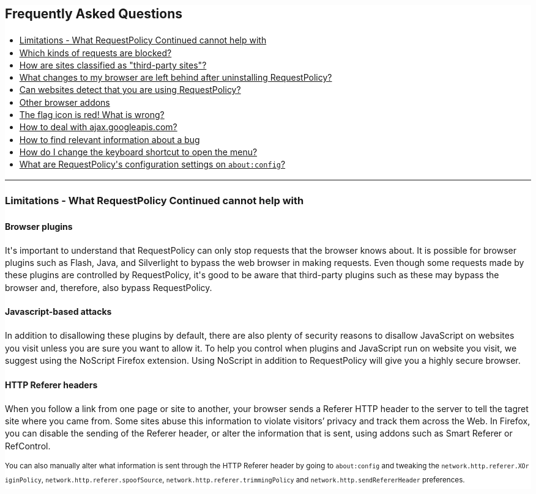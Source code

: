 ## Frequently Asked Questions



- [Limitations - What RequestPolicy Continued cannot help with](#limitations---what-requestpolicy-continued-cannot-help-with)
- [Which kinds of requests are blocked?](#which-kinds-of-requests-are-blocked)
- [How are sites classified as "third-party sites"?](#how-are-sites-classified-as-third-party-sites)
- [What changes to my browser are left behind after uninstalling RequestPolicy?](#what-changes-to-my-browser-are-left-behind-after-uninstalling-requestpolicy)
- [Can websites detect that you are using RequestPolicy?](#can-websites-detect-that-you-are-using-requestpolicy)
- [Other browser addons](#other-browser-addons)
- [The flag icon is red! What is wrong?](#the-flag-icon-is-red-what-is-wrong)
- [How to deal with ajax.googleapis.com?](#how-to-deal-with-ajaxgoogleapiscom)
- [How to find relevant information about a bug](#how-to-find-relevant-information-about-a-bug)
- [How do I change the keyboard shortcut to open the menu?](#how-do-i-change-the-keyboard-shortcut-to-open-the-menu)
- [What are RequestPolicy's configuration settings on `about:config`?](#what-are-requestpolicys-configuration-settings-on-aboutconfig)




---------------------------------------

### Limitations - What RequestPolicy Continued cannot help with

#### Browser plugins

It's important to understand that RequestPolicy can only stop requests that the browser knows about. It is possible for browser plugins such as Flash, Java, and Silverlight to bypass the web browser in making requests. Even though some requests made by these plugins are controlled by RequestPolicy, it's good to be aware that third-party plugins such as these may bypass the browser and, therefore, also bypass RequestPolicy.

#### Javascript-based attacks

In addition to disallowing these plugins by default, there are also plenty of security reasons to disallow JavaScript on websites you visit unless you are sure you want to allow it. To help you control when plugins and JavaScript run on website you visit, we suggest using the NoScript Firefox extension. Using NoScript in addition to RequestPolicy will give you a highly secure browser.

#### HTTP Referer headers

When you follow a link from one page or site to another, your browser sends a Referer HTTP header to the server to tell the tagret site where you came from. Some sites abuse this information to violate visitors’ privacy and track them across the Web. In Firefox, you can disable the sending of the Referer header, or alter the information that is sent, using addons such as Smart Referer or RefControl.

<sup>You can also manually alter what information is sent through the HTTP Referer header by going to `about:config` and tweaking the `network.http.referer.XOriginPolicy`, `network.http.referer.spoofSource`, `network.http.referer.trimmingPolicy` and `network.http.sendRefererHeader` preferences.</sup>
